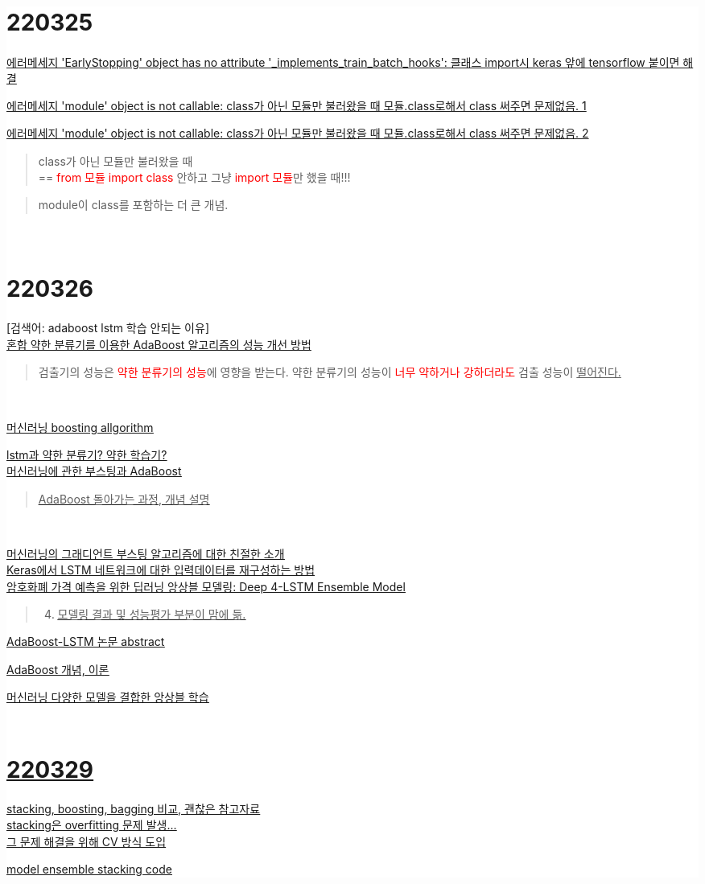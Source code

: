 # 220325
[에러메세지 'EarlyStopping' object has no attribute '_implements_train_batch_hooks': 클래스 import시 keras 앞에 tensorflow 붙이면 해결](https://tsy0668.tistory.com/23) <br>

[에러메세지 'module' object is not callable: class가 아닌 모듈만 불러왔을 때 모듈.class로해서 class 써주면 문제없음. 1](https://iksflow.tistory.com/85) <br>

[에러메세지 'module' object is not callable: class가 아닌 모듈만 불러왔을 때 모듈.class로해서 class 써주면 문제없음. 2](https://bewan.tistory.com/62)
<br>

> class가 아닌 모듈만 불러왔을 때 <br>
== <span style='color:red'>from 모듈 import class </span> 안하고 그냥 <span style='color:red'>import 모듈</span>만 했을 때!!! <br>

> module이 class를 포함하는 더 큰 개념.
<br>

# 220326
[검색어: adaboost lstm 학습 안되는 이유] <br>
[혼합 약한 분류기를 이용한 AdaBoost 알고리즘의 성능 개선 방법](https://www.koreascience.kr/article/JAKO200918133142360.pdf)<br>
> 검출기의 성능은 <span style='color:red'>약한 분류기의 성능</span>에 영향을 받는다. 약한 분류기의 성능이 <span style='color:red'>너무 약하거나 강하더라도</span> 검출 성능이 <u>떨어진다.<u>
<br>

[머신러닝 boosting allgorithm](https://hyunlee103.tistory.com/25)<br>

lstm과 약한 분류기? 약한 학습기? <br>
[머신러닝에 관한 부스팅과 AdaBoost](https://soobarkbar.tistory.com/42) <br>
> AdaBoost 돌아가는 과정, 개념 설명
<br>

[머신러닝의 그래디언트 부스팅 알고리즘에 대한 친절한 소개](https://soobarkbar.tistory.com/41) <br>
[Keras에서 LSTM 네트워크에 대한 입력데이터를 재구성하는 방법](https://soobarkbar.tistory.com/46) <br>
[암호화폐 가격 예측을 위한 딥러닝 앙상블 모델링: Deep 4-LSTM Ensemble Model](http://www.koreascience.or.kr/article/JAKO202011236744256.pdf) <br>
> 4. 모델링 결과 및 성능평가 부분이 맘에 듦.

[AdaBoost-LSTM 논문 abstract](https://link.springer.com/chapter/10.1007/978-3-319-93713-7_55) <br>

[AdaBoost 개념, 이론](https://dodonam.tistory.com/332) <br>

[머신러닝 다양한 모델을 결합한 앙상블 학습](https://dev-youngjun.tistory.com/6) <br>
<br>

# 220329
[stacking, boosting, bagging 비교, 괜찮은 참고자료](https://data-matzip.tistory.com/4) <br>
stacking은 overfitting 문제 발생... <br>
그 문제 해결을 위해 CV 방식 도입 <br>

[model ensemble stacking code](https://machinelearningmastery.com/stacking-ensemble-for-deep-learning-neural-networks/) <br>
